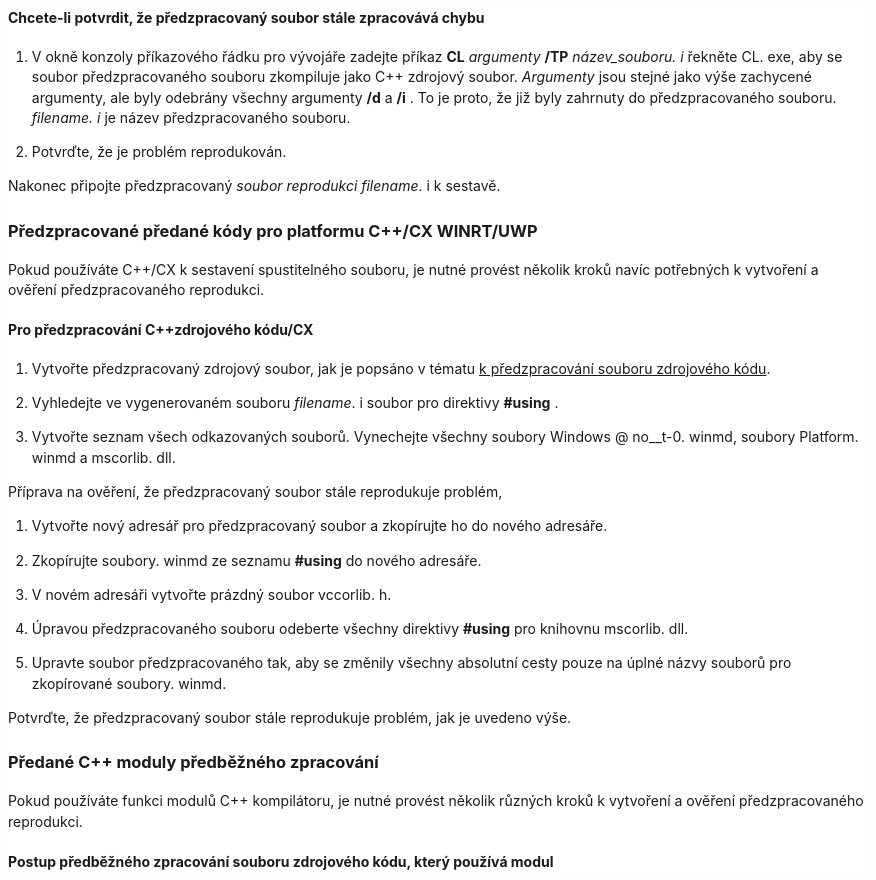 #### <a name="to-confirm-the-preprocessed-file-still-repros-the-error"></a>Chcete-li potvrdit, že předzpracovaný soubor stále zpracovává chybu

1. V okně konzoly příkazového řádku pro vývojáře zadejte příkaz **CL** *argumenty* **/TP** *název_souboru. i* řekněte CL. exe, aby se soubor předzpracovaného souboru zkompiluje jako C++ zdrojový soubor. *Argumenty* jsou stejné jako výše zachycené argumenty, ale byly odebrány všechny argumenty **/d** a **/i** . To je proto, že již byly zahrnuty do předzpracovaného souboru. *filename. i* je název předzpracovaného souboru.

1. Potvrďte, že je problém reprodukován.

Nakonec připojte předzpracovaný *soubor reprodukci filename*. i k sestavě.

### <a name="preprocessed-ccx-winrtuwp-code-repros"></a>Předzpracované předané kódy pro platformu C++/CX WINRT/UWP

Pokud používáte C++/CX k sestavení spustitelného souboru, je nutné provést několik kroků navíc potřebných k vytvoření a ověření předzpracovaného reprodukci.

#### <a name="to-preprocess-ccx-source-code"></a>Pro předzpracování C++zdrojového kódu/CX

1. Vytvořte předzpracovaný zdrojový soubor, jak je popsáno v tématu [k předzpracování souboru zdrojového kódu](#to-preprocess-a-source-code-file).

1. Vyhledejte ve vygenerovaném souboru _filename_. i soubor pro direktivy **#using** .

1. Vytvořte seznam všech odkazovaných souborů. Vynechejte všechny soubory Windows @ no__t-0. winmd, soubory Platform. winmd a mscorlib. dll.

Příprava na ověření, že předzpracovaný soubor stále reprodukuje problém,

1. Vytvořte nový adresář pro předzpracovaný soubor a zkopírujte ho do nového adresáře.

1. Zkopírujte soubory. winmd ze seznamu **#using** do nového adresáře.

1. V novém adresáři vytvořte prázdný soubor vccorlib. h.

1. Úpravou předzpracovaného souboru odeberte všechny direktivy **#using** pro knihovnu mscorlib. dll.

1. Upravte soubor předzpracovaného tak, aby se změnily všechny absolutní cesty pouze na úplné názvy souborů pro zkopírované soubory. winmd.

Potvrďte, že předzpracovaný soubor stále reprodukuje problém, jak je uvedeno výše.

### <a name="preprocessed-c-modules-repros"></a>Předané C++ moduly předběžného zpracování

Pokud používáte funkci modulů C++ kompilátoru, je nutné provést několik různých kroků k vytvoření a ověření předzpracovaného reprodukci.

#### <a name="to-preprocess-a-source-code-file-that-uses-a-module"></a>Postup předběžného zpracování souboru zdrojového kódu, který používá modul
